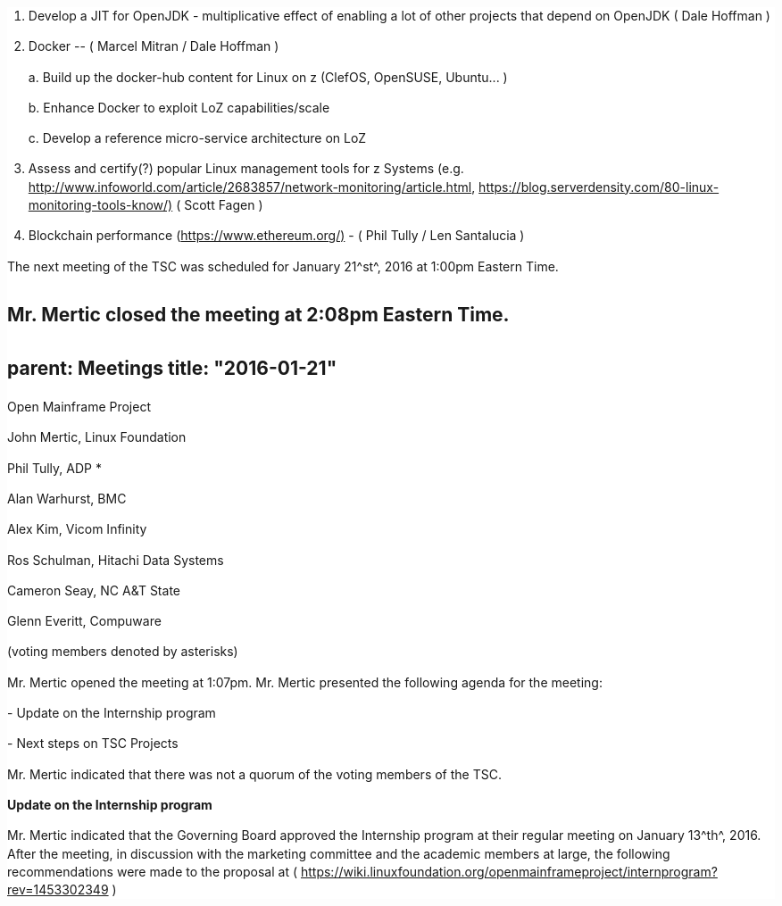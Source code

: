 1.  Develop a JIT for OpenJDK - multiplicative effect of enabling a lot
    of other projects that depend on OpenJDK ( Dale Hoffman )

2.  Docker -- ( Marcel Mitran / Dale Hoffman )

    a.  Build up the docker-hub content for Linux on z (ClefOS,
        OpenSUSE, Ubuntu... )

    b.  Enhance Docker to exploit LoZ capabilities/scale

    c.  Develop a reference micro-service architecture on LoZ

3.  Assess and certify(?) popular Linux management tools for z Systems
    (e.g.
    http://www.infoworld.com/article/2683857/network-monitoring/article.html,
    <https://blog.serverdensity.com/80-linux-monitoring-tools-know/)> (
    Scott Fagen )

4.  Blockchain performance (<https://www.ethereum.org/)> - ( Phil Tully
    / Len Santalucia )

The next meeting of the TSC was scheduled for January 21^st^, 2016 at
1:00pm Eastern Time.

Mr. Mertic closed the meeting at 2:08pm Eastern Time.
---
parent: Meetings
title: "2016-01-21"
---
Open Mainframe Project


John Mertic, Linux Foundation

Phil Tully, ADP \*

Alan Warhurst, BMC

Alex Kim, Vicom Infinity

Ros Schulman, Hitachi Data Systems

Cameron Seay, NC A&T State

Glenn Everitt, Compuware

(voting members denoted by asterisks)

Mr. Mertic opened the meeting at 1:07pm. Mr. Mertic presented the
following agenda for the meeting:

\- Update on the Internship program

\- Next steps on TSC Projects

Mr. Mertic indicated that there was not a quorum of the voting members
of the TSC.

**Update on the Internship program**

Mr. Mertic indicated that the Governing Board approved the Internship
program at their regular meeting on January 13^th^, 2016. After the
meeting, in discussion with the marketing committee and the academic
members at large, the following recommendations were made to the
proposal at (
<https://wiki.linuxfoundation.org/openmainframeproject/internprogram?rev=1453302349>
)
